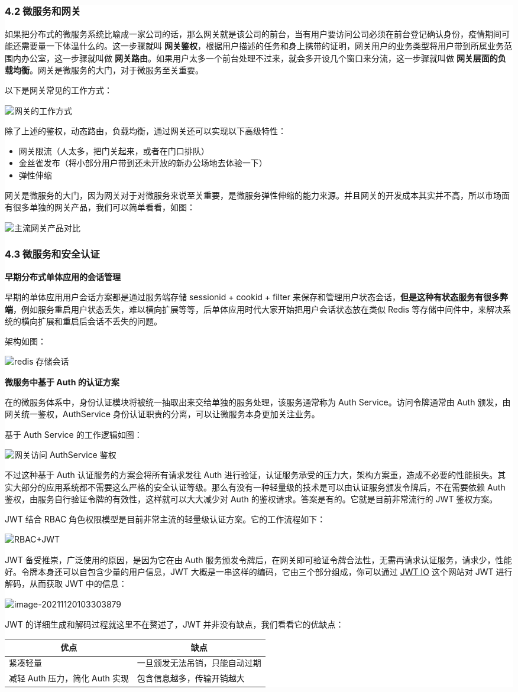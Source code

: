 ### 4.2 微服务和网关

如果把分布式的微服务系统比喻成一家公司的话，那么网关就是该公司的前台，当有用户要访问公司必须在前台登记确认身份，疫情期间可能还需要量一下体温什么的。这一步骤就叫 **网关鉴权**，根据用户描述的任务和身上携带的证明，网关用户的业务类型将用户带到所属业务范围内办公室，这一步骤就叫做 **网关路由**。如果用户太多一个前台处理不过来，就会多开设几个窗口来分流，这一步骤就叫做 **网关层面的负载均衡**。网关是微服务的大门，对于微服务至关重要。

以下是网关常见的工作方式：

![网关的工作方式](https://p6-tt.byteimg.com/origin/pgc-image/6947d57be77449039f3552e9ad9b56d8?from=pc)

除了上述的鉴权，动态路由，负载均衡，通过网关还可以实现以下高级特性：

- 网关限流（人太多，把门关起来，或者在门口排队）
- 金丝雀发布（将小部分用户带到还未开放的新办公场地去体验一下）
- 弹性伸缩

网关是微服务的大门，因为网关对于对微服务来说至关重要，是微服务弹性伸缩的能力来源。并且网关的开发成本其实并不高，所以市场面有很多单独的网关产品，我们可以简单看看，如图：

![主流网关产品对比](https://pcloud-1258173945.cos.ap-guangzhou.myqcloud.com/uPic/image-20211119171144312.png)

### 4.3 微服务和安全认证

**早期分布式单体应用的会话管理**

早期的单体应用用户会话方案都是通过服务端存储 sessionid + cookid + filter 来保存和管理用户状态会话，**但是这种有状态服务有很多弊端**，例如服务重启用户状态丢失，难以横向扩展等等，后单体应用时代大家开始把用户会话状态放在类似 Redis 等存储中间件中，来解决系统的横向扩展和重启后会话不丢失的问题。

架构如图：

![redis 存储会话](https://pcloud-1258173945.cos.ap-guangzhou.myqcloud.com/uPic/image-20211119174800848.png)

**微服务中基于 Auth 的认证方案**

在的微服务体系中，身份认证模块将被统一抽取出来交给单独的服务处理，该服务通常称为 Auth Service。访问令牌通常由 Auth 颁发，由网关统一鉴权，AuthService 身份认证职责的分离，可以让微服务本身更加关注业务。

基于 Auth Service 的工作逻辑如图：

![网关访问 AuthService 鉴权](https://pcloud-1258173945.cos.ap-guangzhou.myqcloud.com/uPic/image-20211119181605082.png)

不过这种基于 Auth 认证服务的方案会将所有请求发往 Auth  进行验证，认证服务承受的压力大，架构方案重，造成不必要的性能损失。其实大部分的应用系统都不需要这么严格的安全认证等级。那么有没有一种轻量级的技术是可以由认证服务颁发令牌后，不在需要依赖 Auth 鉴权，由服务自行验证令牌的有效性，这样就可以大大减少对 Auth 的鉴权请求。答案是有的。它就是目前非常流行的 JWT 鉴权方案。

JWT 结合 RBAC 角色权限模型是目前非常主流的轻量级认证方案。它的工作流程如下：

![RBAC+JWT](https://pcloud-1258173945.cos.ap-guangzhou.myqcloud.com/uPic/image-20211120104351172.png)

JWT 备受推崇，广泛使用的原因，是因为它在由 Auth 服务颁发令牌后，在网关即可验证令牌合法性，无需再请求认证服务，请求少，性能好。令牌本身还可以自包含少量的用户信息，JWT 大概是一串这样的编码，它由三个部分组成，你可以通过 [JWT IO](https://jwt.io/) 这个网站对 JWT 进行解码，从而获取 JWT 中的信息：

![image-20211120103303879](https://pcloud-1258173945.cos.ap-guangzhou.myqcloud.com/uPic/image-20211120103303879.png)

JWT 的详细生成和解码过程就这里不在赘述了，JWT 并非没有缺点，我们看看它的优缺点：

| 优点                           | 缺点                           |
| ------------------------------ | ------------------------------ |
| 紧凑轻量                       | 一旦颁发无法吊销，只能自动过期 |
| 减轻 Auth 压力，简化 Auth 实现 | 包含信息越多，传输开销越大     |
